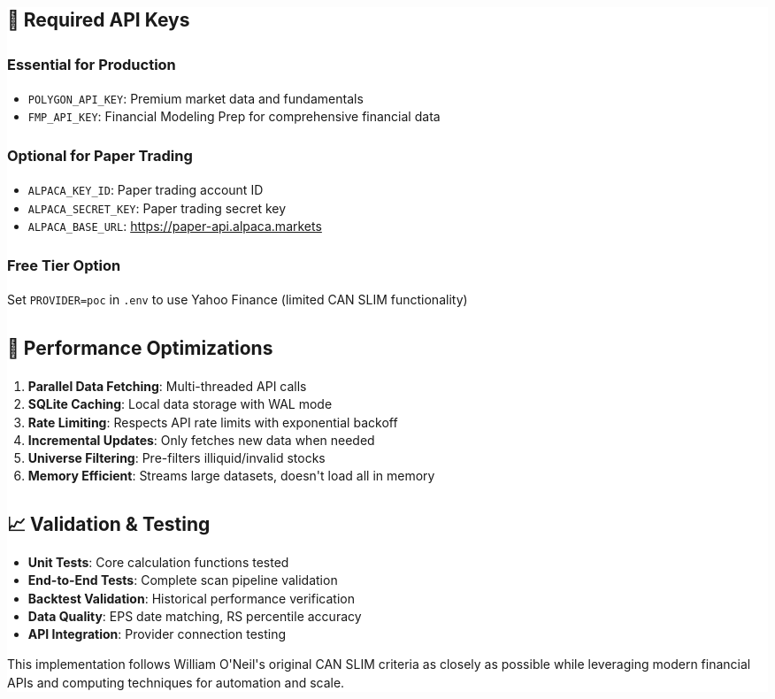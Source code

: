 ## 🔑 Required API Keys

### **Essential for Production**
- `POLYGON_API_KEY`: Premium market data and fundamentals
- `FMP_API_KEY`: Financial Modeling Prep for comprehensive financial data

### **Optional for Paper Trading**
- `ALPACA_KEY_ID`: Paper trading account ID
- `ALPACA_SECRET_KEY`: Paper trading secret key
- `ALPACA_BASE_URL`: https://paper-api.alpaca.markets

### **Free Tier Option**
Set `PROVIDER=poc` in `.env` to use Yahoo Finance (limited CAN SLIM functionality)

## 🎯 Performance Optimizations

1. **Parallel Data Fetching**: Multi-threaded API calls
2. **SQLite Caching**: Local data storage with WAL mode
3. **Rate Limiting**: Respects API rate limits with exponential backoff
4. **Incremental Updates**: Only fetches new data when needed
5. **Universe Filtering**: Pre-filters illiquid/invalid stocks
6. **Memory Efficient**: Streams large datasets, doesn't load all in memory

## 📈 Validation & Testing

- **Unit Tests**: Core calculation functions tested
- **End-to-End Tests**: Complete scan pipeline validation
- **Backtest Validation**: Historical performance verification
- **Data Quality**: EPS date matching, RS percentile accuracy
- **API Integration**: Provider connection testing

This implementation follows William O'Neil's original CAN SLIM criteria as closely as possible while leveraging modern financial APIs and computing techniques for automation and scale.